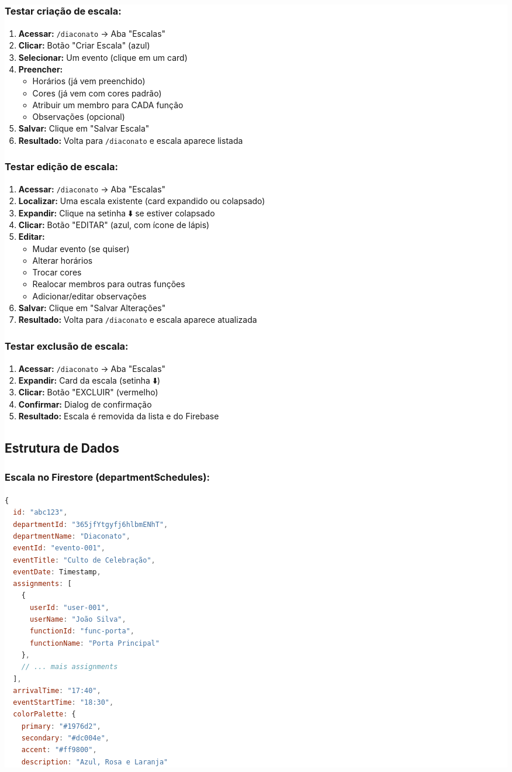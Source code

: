 ### Testar criação de escala:

1. **Acessar:** `/diaconato` → Aba "Escalas"
2. **Clicar:** Botão "Criar Escala" (azul)
3. **Selecionar:** Um evento (clique em um card)
4. **Preencher:**
   - Horários (já vem preenchido)
   - Cores (já vem com cores padrão)
   - Atribuir um membro para CADA função
   - Observações (opcional)
5. **Salvar:** Clique em "Salvar Escala"
6. **Resultado:** Volta para `/diaconato` e escala aparece listada

### Testar edição de escala:

1. **Acessar:** `/diaconato` → Aba "Escalas"
2. **Localizar:** Uma escala existente (card expandido ou colapsado)
3. **Expandir:** Clique na setinha ⬇️ se estiver colapsado
4. **Clicar:** Botão "EDITAR" (azul, com ícone de lápis)
5. **Editar:**
   - Mudar evento (se quiser)
   - Alterar horários
   - Trocar cores
   - Realocar membros para outras funções
   - Adicionar/editar observações
6. **Salvar:** Clique em "Salvar Alterações"
7. **Resultado:** Volta para `/diaconato` e escala aparece atualizada

### Testar exclusão de escala:

1. **Acessar:** `/diaconato` → Aba "Escalas"
2. **Expandir:** Card da escala (setinha ⬇️)
3. **Clicar:** Botão "EXCLUIR" (vermelho)
4. **Confirmar:** Dialog de confirmação
5. **Resultado:** Escala é removida da lista e do Firebase

## Estrutura de Dados

### Escala no Firestore (departmentSchedules):
```javascript
{
  id: "abc123",
  departmentId: "365jfYtgyfj6hlbmENhT",
  departmentName: "Diaconato",
  eventId: "evento-001",
  eventTitle: "Culto de Celebração",
  eventDate: Timestamp,
  assignments: [
    {
      userId: "user-001",
      userName: "João Silva",
      functionId: "func-porta",
      functionName: "Porta Principal"
    },
    // ... mais assignments
  ],
  arrivalTime: "17:40",
  eventStartTime: "18:30",
  colorPalette: {
    primary: "#1976d2",
    secondary: "#dc004e",
    accent: "#ff9800",
    description: "Azul, Rosa e Laranja"
```